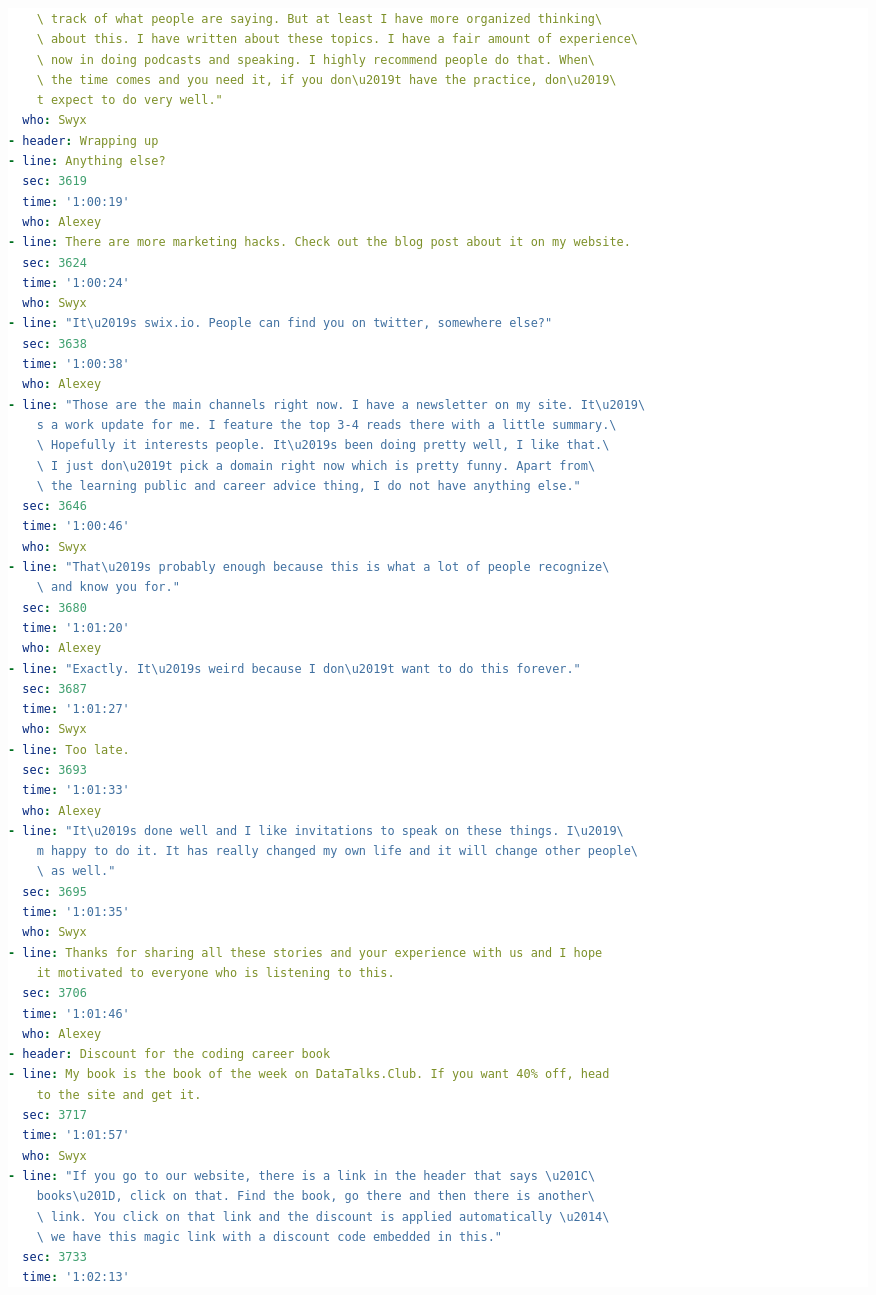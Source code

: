 ```yaml
    \ track of what people are saying. But at least I have more organized thinking\
    \ about this. I have written about these topics. I have a fair amount of experience\
    \ now in doing podcasts and speaking. I highly recommend people do that. When\
    \ the time comes and you need it, if you don\u2019t have the practice, don\u2019\
    t expect to do very well."
  who: Swyx
- header: Wrapping up
- line: Anything else?
  sec: 3619
  time: '1:00:19'
  who: Alexey
- line: There are more marketing hacks. Check out the blog post about it on my website.
  sec: 3624
  time: '1:00:24'
  who: Swyx
- line: "It\u2019s swix.io. People can find you on twitter, somewhere else?"
  sec: 3638
  time: '1:00:38'
  who: Alexey
- line: "Those are the main channels right now. I have a newsletter on my site. It\u2019\
    s a work update for me. I feature the top 3-4 reads there with a little summary.\
    \ Hopefully it interests people. It\u2019s been doing pretty well, I like that.\
    \ I just don\u2019t pick a domain right now which is pretty funny. Apart from\
    \ the learning public and career advice thing, I do not have anything else."
  sec: 3646
  time: '1:00:46'
  who: Swyx
- line: "That\u2019s probably enough because this is what a lot of people recognize\
    \ and know you for."
  sec: 3680
  time: '1:01:20'
  who: Alexey
- line: "Exactly. It\u2019s weird because I don\u2019t want to do this forever."
  sec: 3687
  time: '1:01:27'
  who: Swyx
- line: Too late.
  sec: 3693
  time: '1:01:33'
  who: Alexey
- line: "It\u2019s done well and I like invitations to speak on these things. I\u2019\
    m happy to do it. It has really changed my own life and it will change other people\
    \ as well."
  sec: 3695
  time: '1:01:35'
  who: Swyx
- line: Thanks for sharing all these stories and your experience with us and I hope
    it motivated to everyone who is listening to this.
  sec: 3706
  time: '1:01:46'
  who: Alexey
- header: Discount for the coding career book
- line: My book is the book of the week on DataTalks.Club. If you want 40% off, head
    to the site and get it.
  sec: 3717
  time: '1:01:57'
  who: Swyx
- line: "If you go to our website, there is a link in the header that says \u201C\
    books\u201D, click on that. Find the book, go there and then there is another\
    \ link. You click on that link and the discount is applied automatically \u2014\
    \ we have this magic link with a discount code embedded in this."
  sec: 3733
  time: '1:02:13'
```